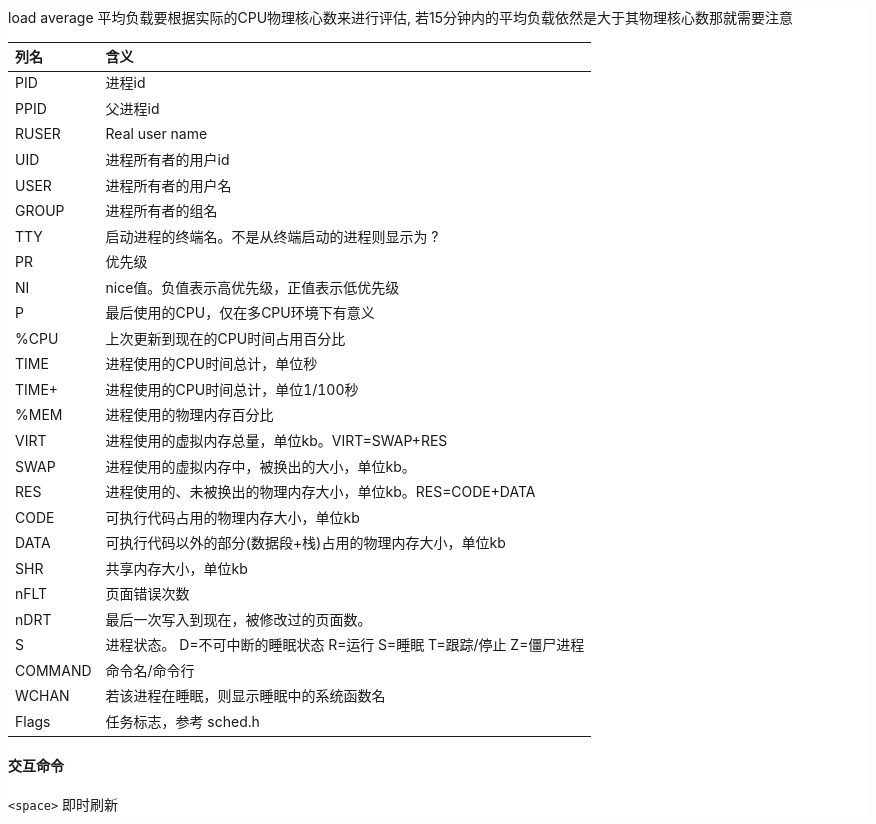 load average 平均负载要根据实际的CPU物理核心数来进行评估, 若15分钟内的平均负载依然是大于其物理核心数那就需要注意

| 列名      | 含义                                       |
| :------ | :--------------------------------------- |
| PID     | 进程id                                     |
| PPID    | 父进程id                                    |
| RUSER   | Real user name                           |
| UID     | 进程所有者的用户id                               |
| USER    | 进程所有者的用户名                                |
| GROUP   | 进程所有者的组名                                 |
| TTY     | 启动进程的终端名。不是从终端启动的进程则显示为 ?                |
| PR      | 优先级                                      |
| NI      | nice值。负值表示高优先级，正值表示低优先级                  |
| P       | 最后使用的CPU，仅在多CPU环境下有意义                    |
| %CPU    | 上次更新到现在的CPU时间占用百分比                       |
| TIME    | 进程使用的CPU时间总计，单位秒                         |
| TIME+   | 进程使用的CPU时间总计，单位1/100秒                    |
| %MEM    | 进程使用的物理内存百分比                             |
| VIRT    | 进程使用的虚拟内存总量，单位kb。VIRT=SWAP+RES           |
| SWAP    | 进程使用的虚拟内存中，被换出的大小，单位kb。                  |
| RES     | 进程使用的、未被换出的物理内存大小，单位kb。RES=CODE+DATA     |
| CODE    | 可执行代码占用的物理内存大小，单位kb                      |
| DATA    | 可执行代码以外的部分(数据段+栈)占用的物理内存大小，单位kb          |
| SHR     | 共享内存大小，单位kb                              |
| nFLT    | 页面错误次数                                   |
| nDRT    | 最后一次写入到现在，被修改过的页面数。                      |
| S       | 进程状态。            D=不可中断的睡眠状态            R=运行            S=睡眠            T=跟踪/停止            Z=僵尸进程 |
| COMMAND | 命令名/命令行                                  |
| WCHAN   | 若该进程在睡眠，则显示睡眠中的系统函数名                     |
| Flags   | 任务标志，参考 sched.h                          |

#### 交互命令

`<space>` 即时刷新
